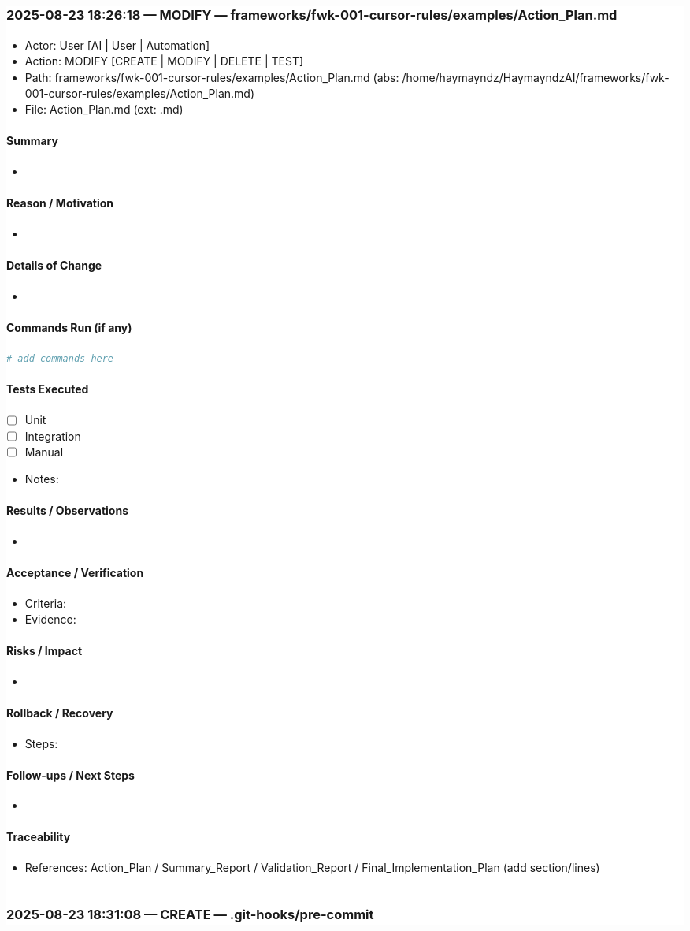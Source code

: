 ### 2025-08-23 18:26:18 — MODIFY — frameworks/fwk-001-cursor-rules/examples/Action_Plan.md

- Actor: User [AI | User | Automation]
- Action: MODIFY [CREATE | MODIFY | DELETE | TEST]
- Path: frameworks/fwk-001-cursor-rules/examples/Action_Plan.md (abs: /home/haymayndz/HaymayndzAI/frameworks/fwk-001-cursor-rules/examples/Action_Plan.md)
- File: Action_Plan.md (ext: .md)

#### Summary
- 

#### Reason / Motivation
- 

#### Details of Change
- 

#### Commands Run (if any)
```bash
# add commands here
```

#### Tests Executed
- [ ] Unit
- [ ] Integration
- [ ] Manual
- Notes:

#### Results / Observations
- 

#### Acceptance / Verification
- Criteria:
- Evidence:

#### Risks / Impact
- 

#### Rollback / Recovery
- Steps:

#### Follow-ups / Next Steps
- 

#### Traceability
- References: Action_Plan / Summary_Report / Validation_Report / Final_Implementation_Plan (add section/lines)

---


### 2025-08-23 18:31:08 — CREATE — .git-hooks/pre-commit
